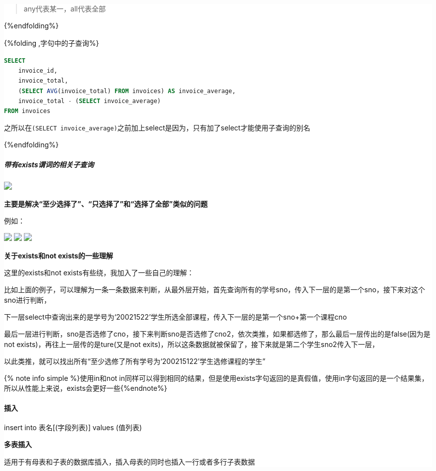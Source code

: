 >  any代表某一，all代表全部

{%endfolding%}

{%folding ,字句中的子查询%}

```sql
SELECT 
	invoice_id,
	invoice_total,
	(SELECT AVG(invoice_total) FROM invoices) AS invoice_average,
	invoice_total - (SELECT invoice_average)
FROM invoices
```

之所以在`(SELECT invoice_average)`之前加上select是因为，只有加了select才能使用子查询的别名

{%endfolding%}





##### 带有exists谓词的相关子查询

![](https://s1.ax1x.com/2022/05/30/X10qfO.png)

**主要是解决“至少选择了”、“只选择了”和“选择了全部”类似的问题**

例如：

<img src="https://s1.ax1x.com/2022/05/30/X1BvCT.png" width="80%" />

<img src="https://s1.ax1x.com/2022/05/30/X1Dxot.png" width="80%"  />

<img src="https://s1.ax1x.com/2022/05/30/X1r1OJ.png" width="80%"  />

**关于exists和not exists的一些理解**

这里的exists和not exists有些绕，我加入了一些自己的理解：

比如上面的例子，可以理解为一条一条数据来判断，从最外层开始，首先查询所有的学号sno，传入下一层的是第一个sno，接下来对这个sno进行判断，

下一层select中查询出来的是学号为‘20021522’学生所选全部课程，传入下一层的是第一个sno+第一个课程cno

最后一层进行判断，sno是否选修了cno，接下来判断sno是否选修了cno2，依次类推，如果都选修了，那么最后一层传出的是false(因为是not exists)，再往上一层传的是ture(又是not exits)，所以这条数据就被保留了，接下来就是第二个学生sno2传入下一层，

以此类推，就可以找出所有“至少选修了所有学号为‘200215122’学生选修课程的学生”

{% note info simple %}使用in和not in同样可以得到相同的结果，但是使用exists字句返回的是真假值，使用in字句返回的是一个结果集，所以从性能上来说，exists会更好一些{%endnote%}

#### 插入

insert into 表名[(字段列表)] values (值列表)

**多表插入**

适用于有母表和子表的数据库插入，插入母表的同时也插入一行或者多行子表数据
